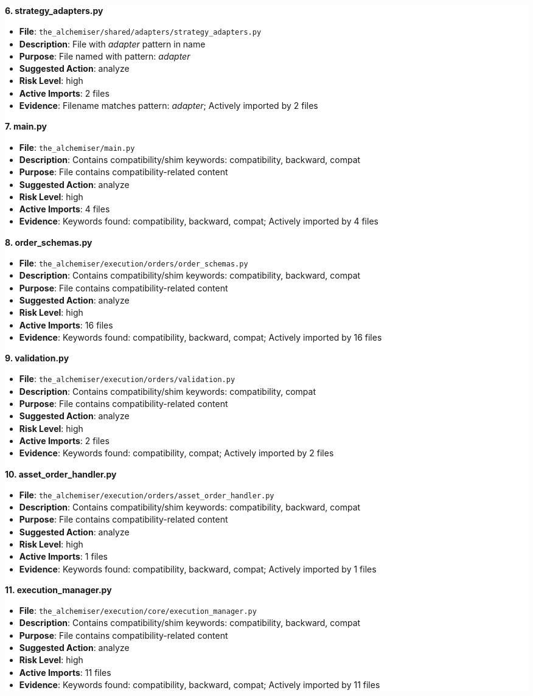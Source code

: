 **6. strategy_adapters.py**
- **File**: `the_alchemiser/shared/adapters/strategy_adapters.py`
- **Description**: File with *adapter* pattern in name
- **Purpose**: File named with pattern: *adapter*
- **Suggested Action**: analyze
- **Risk Level**: high
- **Active Imports**: 2 files
- **Evidence**: Filename matches pattern: *adapter*; Actively imported by 2 files

**7. main.py**
- **File**: `the_alchemiser/main.py`
- **Description**: Contains compatibility/shim keywords: compatibility, backward, compat
- **Purpose**: File contains compatibility-related content
- **Suggested Action**: analyze
- **Risk Level**: high
- **Active Imports**: 4 files
- **Evidence**: Keywords found: compatibility, backward, compat; Actively imported by 4 files

**8. order_schemas.py**
- **File**: `the_alchemiser/execution/orders/order_schemas.py`
- **Description**: Contains compatibility/shim keywords: compatibility, backward, compat
- **Purpose**: File contains compatibility-related content
- **Suggested Action**: analyze
- **Risk Level**: high
- **Active Imports**: 16 files
- **Evidence**: Keywords found: compatibility, backward, compat; Actively imported by 16 files

**9. validation.py**
- **File**: `the_alchemiser/execution/orders/validation.py`
- **Description**: Contains compatibility/shim keywords: compatibility, compat
- **Purpose**: File contains compatibility-related content
- **Suggested Action**: analyze
- **Risk Level**: high
- **Active Imports**: 2 files
- **Evidence**: Keywords found: compatibility, compat; Actively imported by 2 files

**10. asset_order_handler.py**
- **File**: `the_alchemiser/execution/orders/asset_order_handler.py`
- **Description**: Contains compatibility/shim keywords: compatibility, backward, compat
- **Purpose**: File contains compatibility-related content
- **Suggested Action**: analyze
- **Risk Level**: high
- **Active Imports**: 1 files
- **Evidence**: Keywords found: compatibility, backward, compat; Actively imported by 1 files

**11. execution_manager.py**
- **File**: `the_alchemiser/execution/core/execution_manager.py`
- **Description**: Contains compatibility/shim keywords: compatibility, backward, compat
- **Purpose**: File contains compatibility-related content
- **Suggested Action**: analyze
- **Risk Level**: high
- **Active Imports**: 11 files
- **Evidence**: Keywords found: compatibility, backward, compat; Actively imported by 11 files
